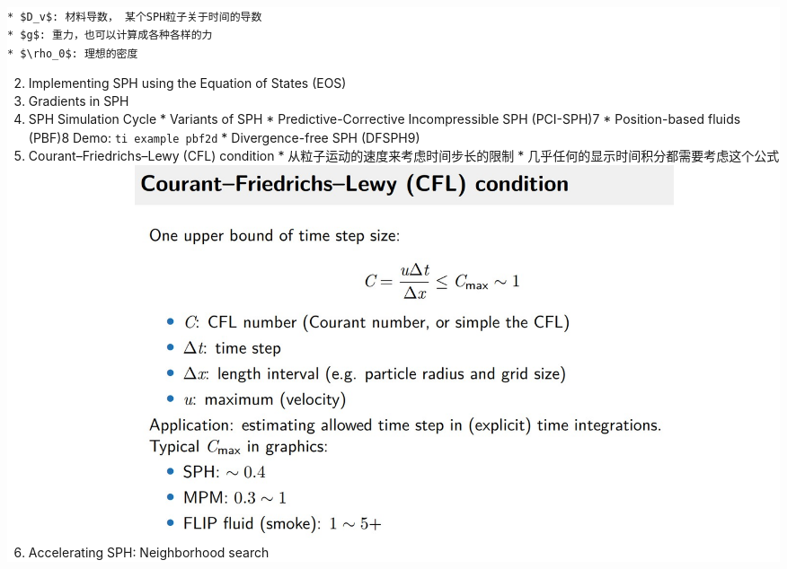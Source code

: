     * $D_v$: 材料导数， 某个SPH粒子关于时间的导数
    * $g$: 重力，也可以计算成各种各样的力
    * $\rho_0$: 理想的密度

  2. Implementing SPH using the Equation of States (EOS)
  3. Gradients in SPH
  4. SPH Simulation Cycle
    * Variants of SPH
    * Predictive-Corrective Incompressible SPH (PCI-SPH)7
    * Position-based fluids (PBF)8 Demo: `ti example pbf2d`
    * Divergence-free SPH (DFSPH9)
  5. Courant–Friedrichs–Lewy (CFL) condition
    * 从粒子运动的速度来考虑时间步长的限制
    * 几乎任何的显示时间积分都需要考虑这个公式
    <div align=center>
    <img src="../_images/graphics/games201_Courant–Friedrichs–Lewy (CFL) condition.jpg" width="600">
    </div>
  6. Accelerating SPH: Neighborhood search
  <div align=center>